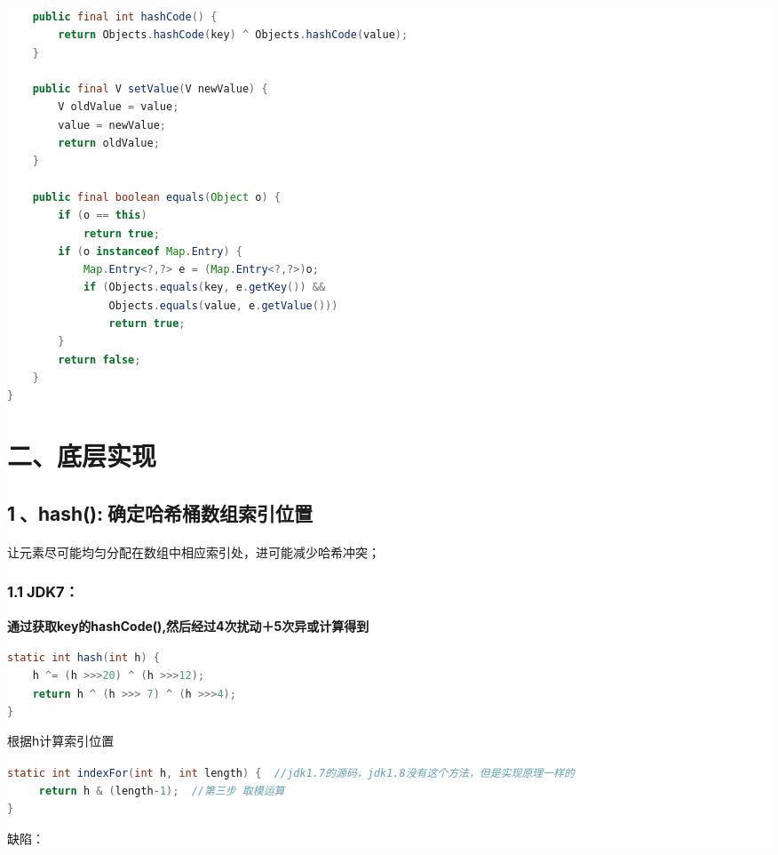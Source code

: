 ```java
    public final int hashCode() {
        return Objects.hashCode(key) ^ Objects.hashCode(value);
    }

    public final V setValue(V newValue) {
        V oldValue = value;
        value = newValue;
        return oldValue;
    }

    public final boolean equals(Object o) {
        if (o == this)
            return true;
        if (o instanceof Map.Entry) {
            Map.Entry<?,?> e = (Map.Entry<?,?>)o;
            if (Objects.equals(key, e.getKey()) &&
                Objects.equals(value, e.getValue()))
                return true;
        }
        return false;
    }
}
```




# 二、底层实现
## 1 、hash():  确定哈希桶数组索引位置

让元素尽可能均匀分配在数组中相应索引处，进可能减少哈希冲突；

### 1.1   JDK7：

**通过获取key的hashCode(),然后经过4次扰动＋5次异或计算得到**

```java
static int hash(int h) {
	h ^= (h >>>20) ^ (h >>>12);
	return h ^ (h >>> 7) ^ (h >>>4);
}
```

根据h计算索引位置

```java
static int indexFor(int h, int length) {  //jdk1.7的源码，jdk1.8没有这个方法，但是实现原理一样的
     return h & (length-1);  //第三步 取模运算
}
```

缺陷：
